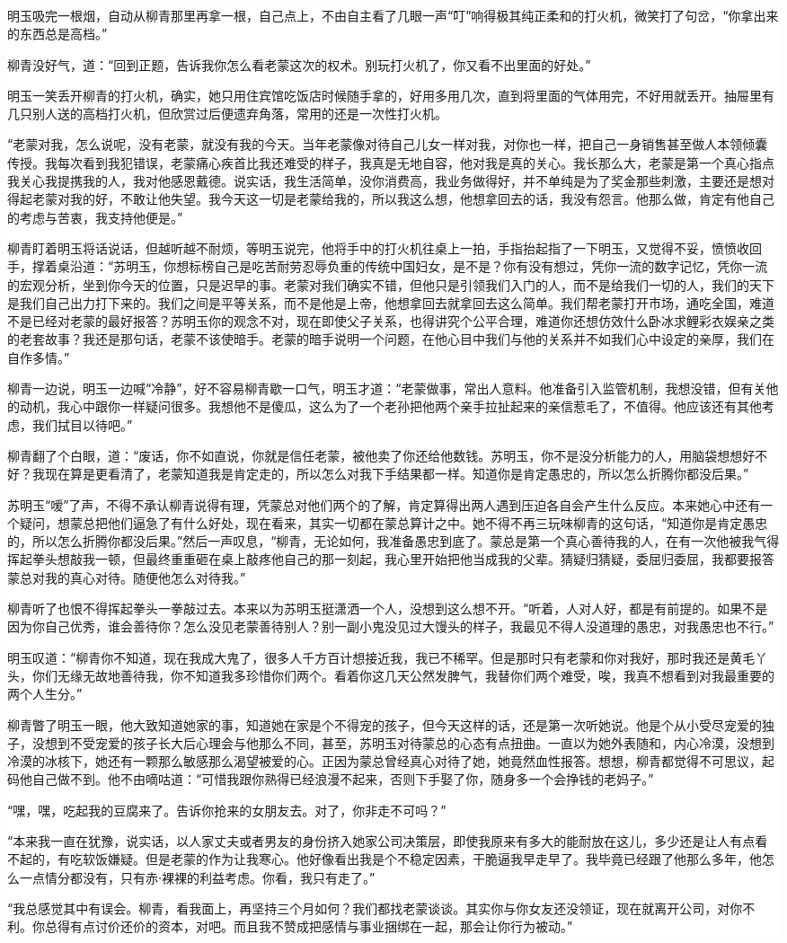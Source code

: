 

明玉吸完一根烟，自动从柳青那里再拿一根，自己点上，不由自主看了几眼一声“叮”响得极其纯正柔和的打火机，微笑打了句岔，“你拿出来的东西总是高档。”



柳青没好气，道：“回到正题，告诉我你怎么看老蒙这次的权术。别玩打火机了，你又看不出里面的好处。”



明玉一笑丢开柳青的打火机，确实，她只用住宾馆吃饭店时候随手拿的，好用多用几次，直到将里面的气体用完，不好用就丢开。抽屉里有几只别人送的高档打火机，但欣赏过后便遗弃角落，常用的还是一次性打火机。



“老蒙对我，怎么说呢，没有老蒙，就没有我的今天。当年老蒙像对待自己儿女一样对我，对你也一样，把自己一身销售甚至做人本领倾囊传授。我每次看到我犯错误，老蒙痛心疾首比我还难受的样子，我真是无地自容，他对我是真的关心。我长那么大，老蒙是第一个真心指点我关心我提携我的人，我对他感恩戴德。说实话，我生活简单，没你消费高，我业务做得好，并不单纯是为了奖金那些刺激，主要还是想对得起老蒙对我的好，不敢让他失望。我今天这一切是老蒙给我的，所以我这么想，他想拿回去的话，我没有怨言。他那么做，肯定有他自己的考虑与苦衷，我支持他便是。”



柳青盯着明玉将话说话，但越听越不耐烦，等明玉说完，他将手中的打火机往桌上一拍，手指抬起指了一下明玉，又觉得不妥，愤愤收回手，撑着桌沿道：“苏明玉，你想标榜自己是吃苦耐劳忍辱负重的传统中国妇女，是不是？你有没有想过，凭你一流的数字记忆，凭你一流的宏观分析，坐到你今天的位置，只是迟早的事。老蒙对我们确实不错，但他只是引领我们入门的人，而不是给我们一切的人，我们的天下是我们自己出力打下来的。我们之间是平等关系，而不是他是上帝，他想拿回去就拿回去这么简单。我们帮老蒙打开市场，通吃全国，难道不是已经对老蒙的最好报答？苏明玉你的观念不对，现在即使父子关系，也得讲究个公平合理，难道你还想仿效什么卧冰求鲤彩衣娱亲之类的老套故事？我还是那句话，老蒙不该使暗手。老蒙的暗手说明一个问题，在他心目中我们与他的关系并不如我们心中设定的亲厚，我们在自作多情。”



柳青一边说，明玉一边喊“冷静”，好不容易柳青歇一口气，明玉才道：“老蒙做事，常出人意料。他准备引入监管机制，我想没错，但有关他的动机，我心中跟你一样疑问很多。我想他不是傻瓜，这么为了一个老孙把他两个亲手拉扯起来的亲信惹毛了，不值得。他应该还有其他考虑，我们拭目以待吧。”



柳青翻了个白眼，道：“废话，你不如直说，你就是信任老蒙，被他卖了你还给他数钱。苏明玉，你不是没分析能力的人，用脑袋想想好不好？我现在算是更看清了，老蒙知道我是肯定走的，所以怎么对我下手结果都一样。知道你是肯定愚忠的，所以怎么折腾你都没后果。”



苏明玉“嗳”了声，不得不承认柳青说得有理，凭蒙总对他们两个的了解，肯定算得出两人遇到压迫各自会产生什么反应。本来她心中还有一个疑问，想蒙总把他们逼急了有什么好处，现在看来，其实一切都在蒙总算计之中。她不得不再三玩味柳青的这句话，“知道你是肯定愚忠的，所以怎么折腾你都没后果。”然后一声叹息，“柳青，无论如何，我准备愚忠到底了。蒙总是第一个真心善待我的人，在有一次他被我气得挥起拳头想敲我一顿，但最终重重砸在桌上敲疼他自己的那一刻起，我心里开始把他当成我的父辈。猜疑归猜疑，委屈归委屈，我都要报答蒙总对我的真心对待。随便他怎么对待我。”



柳青听了也恨不得挥起拳头一拳敲过去。本来以为苏明玉挺潇洒一个人，没想到这么想不开。“听着，人对人好，都是有前提的。如果不是因为你自己优秀，谁会善待你？怎么没见老蒙善待别人？别一副小鬼没见过大馒头的样子，我最见不得人没道理的愚忠，对我愚忠也不行。”



明玉叹道：“柳青你不知道，现在我成大鬼了，很多人千方百计想接近我，我已不稀罕。但是那时只有老蒙和你对我好，那时我还是黄毛丫头，你们无缘无故地善待我，你不知道我多珍惜你们两个。看着你这几天公然发脾气，我替你们两个难受，唉，我真不想看到对我最重要的两个人生分。”



柳青瞥了明玉一眼，他大致知道她家的事，知道她在家是个不得宠的孩子，但今天这样的话，还是第一次听她说。他是个从小受尽宠爱的独子，没想到不受宠爱的孩子长大后心理会与他那么不同，甚至，苏明玉对待蒙总的心态有点扭曲。一直以为她外表随和，内心冷漠，没想到冷漠的冰核下，她还有一颗那么敏感那么渴望被爱的心。正因为蒙总曾经真心对待了她，她竟然血性报答。想想，柳青都觉得不可思议，起码他自己做不到。他不由嘀咕道：“可惜我跟你熟得已经浪漫不起来，否则下手娶了你，随身多一个会挣钱的老妈子。”



“嘿，嘿，吃起我的豆腐来了。告诉你抢来的女朋友去。对了，你非走不可吗？”



“本来我一直在犹豫，说实话，以人家丈夫或者男友的身份挤入她家公司决策层，即使我原来有多大的能耐放在这儿，多少还是让人有点看不起的，有吃软饭嫌疑。但是老蒙的作为让我寒心。他好像看出我是个不稳定因素，干脆逼我早走早了。我毕竟已经跟了他那么多年，他怎么一点情分都没有，只有赤·裸裸的利益考虑。你看，我只有走了。”



“我总感觉其中有误会。柳青，看我面上，再坚持三个月如何？我们都找老蒙谈谈。其实你与你女友还没领证，现在就离开公司，对你不利。你总得有点讨价还价的资本，对吧。而且我不赞成把感情与事业捆绑在一起，那会让你行为被动。”
